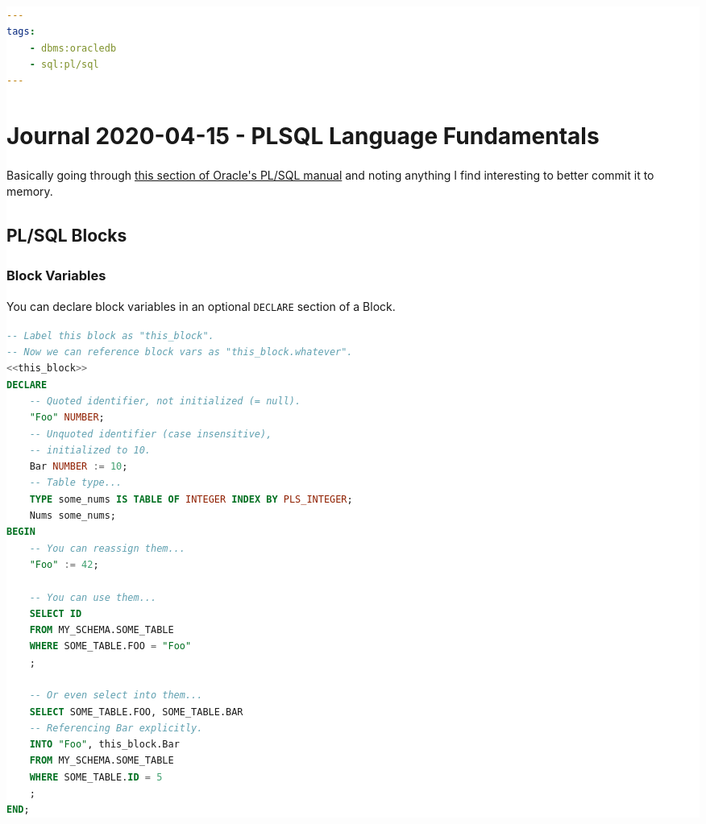 ```yaml
---
tags:
    - dbms:oracledb
    - sql:pl/sql
---
```


Journal 2020-04-15 - PLSQL Language Fundamentals
========

Basically going through [this section of Oracle's PL/SQL manual](https://docs.oracle.com/cd/E11882_01/appdev.112/e25519/fundamentals.htm#LNPLS002) and noting anything I find interesting to better commit it to memory.



## PL/SQL Blocks


### Block Variables

You can declare block variables in an optional `DECLARE` section of a Block.

```sql
-- Label this block as "this_block".
-- Now we can reference block vars as "this_block.whatever".
<<this_block>>
DECLARE
    -- Quoted identifier, not initialized (= null).
    "Foo" NUMBER;
    -- Unquoted identifier (case insensitive),
    -- initialized to 10.
    Bar NUMBER := 10;
    -- Table type...
    TYPE some_nums IS TABLE OF INTEGER INDEX BY PLS_INTEGER;
    Nums some_nums;
BEGIN
    -- You can reassign them...
    "Foo" := 42;

    -- You can use them...
    SELECT ID
    FROM MY_SCHEMA.SOME_TABLE
    WHERE SOME_TABLE.FOO = "Foo"
    ;

    -- Or even select into them...
    SELECT SOME_TABLE.FOO, SOME_TABLE.BAR
    -- Referencing Bar explicitly.
    INTO "Foo", this_block.Bar
    FROM MY_SCHEMA.SOME_TABLE
    WHERE SOME_TABLE.ID = 5
    ;
END;
```
